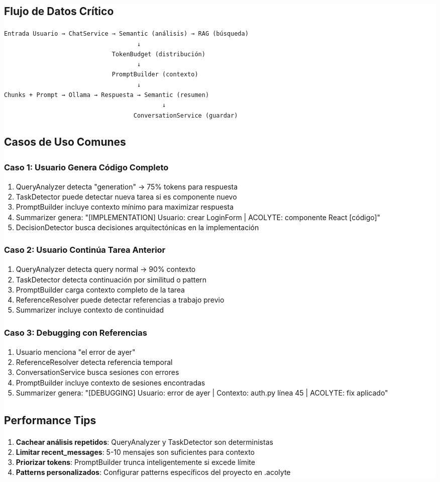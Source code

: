 ## Flujo de Datos Crítico

```
Entrada Usuario → ChatService → Semantic (análisis) → RAG (búsqueda)
                                     ↓
                              TokenBudget (distribución)
                                     ↓
                              PromptBuilder (contexto)
                                     ↓
Chunks + Prompt → Ollama → Respuesta → Semantic (resumen)
                                            ↓
                                    ConversationService (guardar)
```

## Casos de Uso Comunes

### Caso 1: Usuario Genera Código Completo
1. QueryAnalyzer detecta "generation" → 75% tokens para respuesta
2. TaskDetector puede detectar nueva tarea si es componente nuevo
3. PromptBuilder incluye contexto mínimo para maximizar respuesta
4. Summarizer genera: "[IMPLEMENTATION] Usuario: crear LoginForm | ACOLYTE: componente React [código]"
5. DecisionDetector busca decisiones arquitectónicas en la implementación

### Caso 2: Usuario Continúa Tarea Anterior
1. QueryAnalyzer detecta query normal → 90% contexto
2. TaskDetector detecta continuación por similitud o pattern
3. PromptBuilder carga contexto completo de la tarea
4. ReferenceResolver puede detectar referencias a trabajo previo
5. Summarizer incluye contexto de continuidad

### Caso 3: Debugging con Referencias
1. Usuario menciona "el error de ayer"
2. ReferenceResolver detecta referencia temporal
3. ConversationService busca sesiones con errores
4. PromptBuilder incluye contexto de sesiones encontradas
5. Summarizer genera: "[DEBUGGING] Usuario: error de ayer | Contexto: auth.py línea 45 | ACOLYTE: fix aplicado"

## Performance Tips

1. **Cachear análisis repetidos**: QueryAnalyzer y TaskDetector son deterministas
2. **Limitar recent_messages**: 5-10 mensajes son suficientes para contexto
3. **Priorizar tokens**: PromptBuilder trunca inteligentemente si excede límite
4. **Patterns personalizados**: Configurar patterns específicos del proyecto en .acolyte
